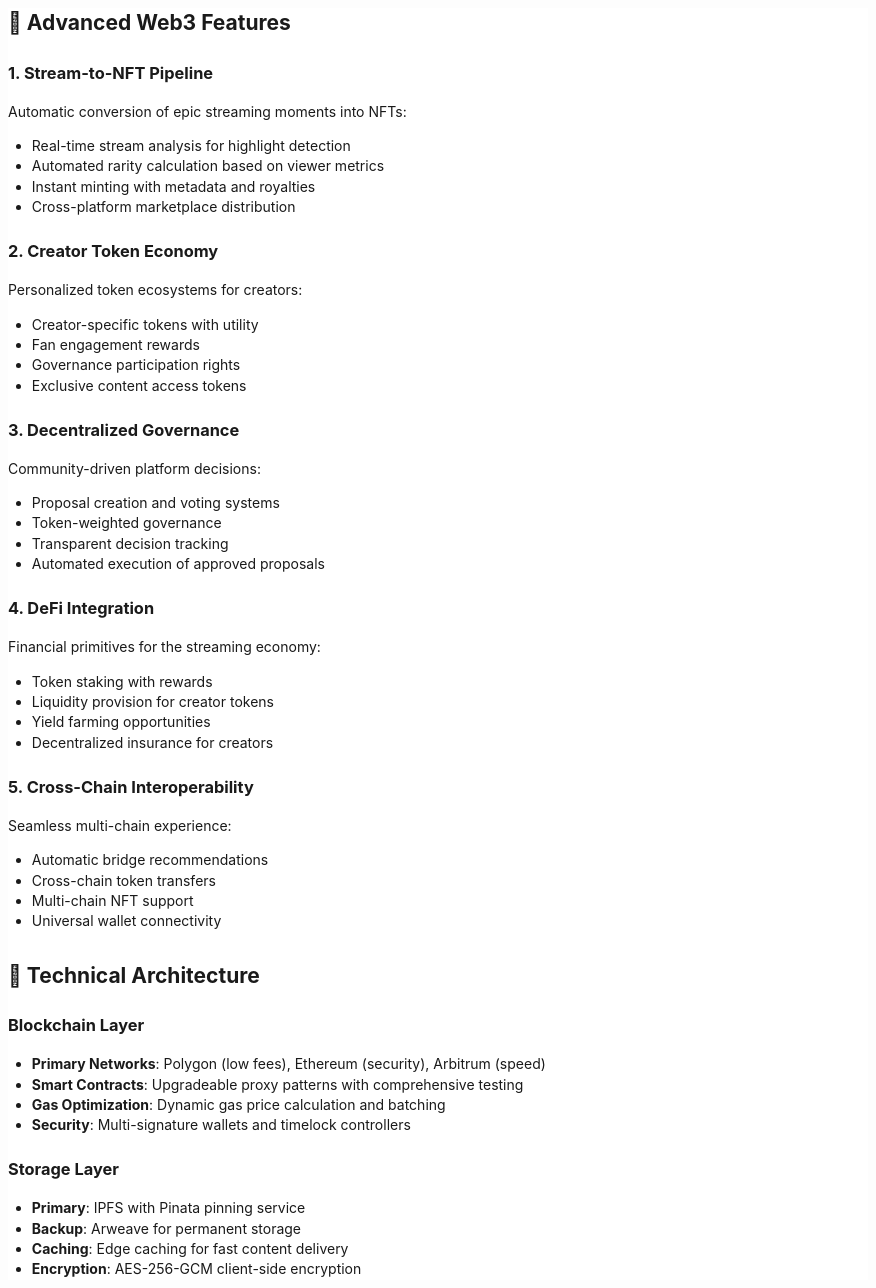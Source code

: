 ## 🚀 Advanced Web3 Features

### **1. Stream-to-NFT Pipeline**
Automatic conversion of epic streaming moments into NFTs:
- Real-time stream analysis for highlight detection
- Automated rarity calculation based on viewer metrics
- Instant minting with metadata and royalties
- Cross-platform marketplace distribution

### **2. Creator Token Economy**
Personalized token ecosystems for creators:
- Creator-specific tokens with utility
- Fan engagement rewards
- Governance participation rights
- Exclusive content access tokens

### **3. Decentralized Governance**
Community-driven platform decisions:
- Proposal creation and voting systems
- Token-weighted governance
- Transparent decision tracking
- Automated execution of approved proposals

### **4. DeFi Integration**
Financial primitives for the streaming economy:
- Token staking with rewards
- Liquidity provision for creator tokens
- Yield farming opportunities
- Decentralized insurance for creators

### **5. Cross-Chain Interoperability**
Seamless multi-chain experience:
- Automatic bridge recommendations
- Cross-chain token transfers
- Multi-chain NFT support
- Universal wallet connectivity

## 🔧 Technical Architecture

### **Blockchain Layer**
- **Primary Networks**: Polygon (low fees), Ethereum (security), Arbitrum (speed)
- **Smart Contracts**: Upgradeable proxy patterns with comprehensive testing
- **Gas Optimization**: Dynamic gas price calculation and batching
- **Security**: Multi-signature wallets and timelock controllers

### **Storage Layer**
- **Primary**: IPFS with Pinata pinning service
- **Backup**: Arweave for permanent storage
- **Caching**: Edge caching for fast content delivery
- **Encryption**: AES-256-GCM client-side encryption
